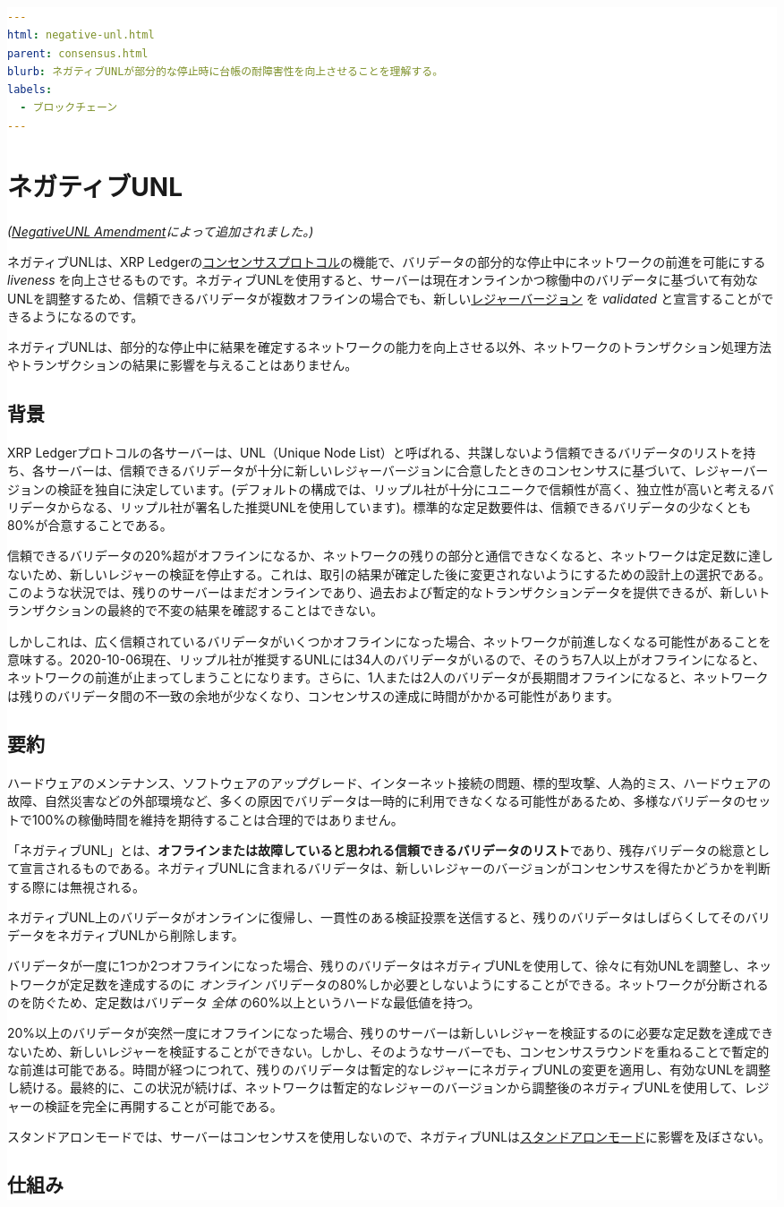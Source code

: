 ```yaml
---
html: negative-unl.html
parent: consensus.html
blurb: ネガティブUNLが部分的な停止時に台帳の耐障害性を向上させることを理解する。
labels:
  - ブロックチェーン
---
```

# ネガティブUNL

_([NegativeUNL Amendment](../../resources/known-amendments.md#negativeunl)によって追加されました。)_

ネガティブUNLは、XRP Ledgerの[コンセンサスプロトコル](index.md)の機能で、バリデータの部分的な停止中にネットワークの前進を可能にする _liveness_ を向上させるものです。ネガティブUNLを使用すると、サーバーは現在オンラインかつ稼働中のバリデータに基づいて有効なUNLを調整するため、信頼できるバリデータが複数オフラインの場合でも、新しい[レジャーバージョン](../ledgers/index.md) を _validated_ と宣言することができるようになるのです。

ネガティブUNLは、部分的な停止中に結果を確定するネットワークの能力を向上させる以外、ネットワークのトランザクション処理方法やトランザクションの結果に影響を与えることはありません。

## 背景

XRP Ledgerプロトコルの各サーバーは、UNL（Unique Node List）と呼ばれる、共謀しないよう信頼できるバリデータのリストを持ち、各サーバーは、信頼できるバリデータが十分に新しいレジャーバージョンに合意したときのコンセンサスに基づいて、レジャーバージョンの検証を独自に決定しています。(デフォルトの構成では、リップル社が十分にユニークで信頼性が高く、独立性が高いと考えるバリデータからなる、リップル社が署名した推奨UNLを使用しています)。標準的な定足数要件は、信頼できるバリデータの少なくとも80%が合意することである。

信頼できるバリデータの20%超がオフラインになるか、ネットワークの残りの部分と通信できなくなると、ネットワークは定足数に達しないため、新しいレジャーの検証を停止する。これは、取引の結果が確定した後に変更されないようにするための設計上の選択である。このような状況では、残りのサーバーはまだオンラインであり、過去および暫定的なトランザクションデータを提供できるが、新しいトランザクションの最終的で不変の結果を確認することはできない。

しかしこれは、広く信頼されているバリデータがいくつかオフラインになった場合、ネットワークが前進しなくなる可能性があることを意味する。2020-10-06現在、リップル社が推奨するUNLには34人のバリデータがいるので、そのうち7人以上がオフラインになると、ネットワークの前進が止まってしまうことになります。さらに、1人または2人のバリデータが長期間オフラインになると、ネットワークは残りのバリデータ間の不一致の余地が少なくなり、コンセンサスの達成に時間がかかる可能性があります。

## 要約

ハードウェアのメンテナンス、ソフトウェアのアップグレード、インターネット接続の問題、標的型攻撃、人為的ミス、ハードウェアの故障、自然災害などの外部環境など、多くの原因でバリデータは一時的に利用できなくなる可能性があるため、多様なバリデータのセットで100%の稼働時間を維持を期待することは合理的ではありません。

「ネガティブUNL」とは、**オフラインまたは故障していると思われる信頼できるバリデータのリスト**であり、残存バリデータの総意として宣言されるものである。ネガティブUNLに含まれるバリデータは、新しいレジャーのバージョンがコンセンサスを得たかどうかを判断する際には無視される。

ネガティブUNL上のバリデータがオンラインに復帰し、一貫性のある検証投票を送信すると、残りのバリデータはしばらくしてそのバリデータをネガティブUNLから削除します。

バリデータが一度に1つか2つオフラインになった場合、残りのバリデータはネガティブUNLを使用して、徐々に有効UNLを調整し、ネットワークが定足数を達成するのに _オンライン_ バリデータの80%しか必要としないようにすることができる。ネットワークが分断されるのを防ぐため、定足数はバリデータ _全体_ の60%以上というハードな最低値を持つ。

20%以上のバリデータが突然一度にオフラインになった場合、残りのサーバーは新しいレジャーを検証するのに必要な定足数を達成できないため、新しいレジャーを検証することができない。しかし、そのようなサーバーでも、コンセンサスラウンドを重ねることで暫定的な前進は可能である。時間が経つにつれて、残りのバリデータは暫定的なレジャーにネガティブUNLの変更を適用し、有効なUNLを調整し続ける。最終的に、この状況が続けば、ネットワークは暫定的なレジャーのバージョンから調整後のネガティブUNLを使用して、レジャーの検証を完全に再開することが可能である。

スタンドアロンモードでは、サーバーはコンセンサスを使用しないので、ネガティブUNLは[スタンドアロンモード](../networks-and-servers/rippled-server-modes.md)に影響を及ぼさない。

## 仕組み
